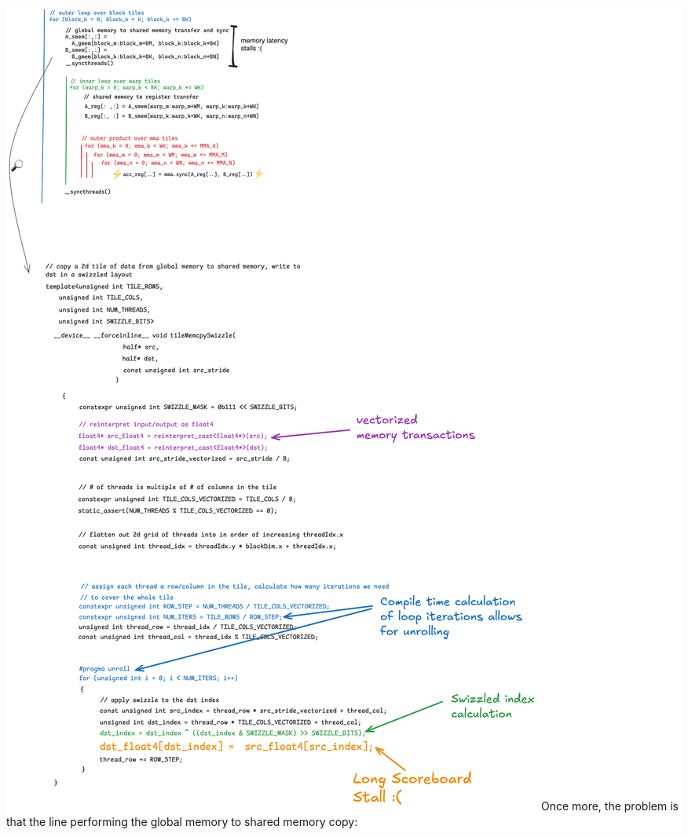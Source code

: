 ![long_scoreboard_stall_kernel3](/images/long_scoreboard_stall_kernel3.png)
Once more, the problem is that the line performing the global memory to shared memory copy:
